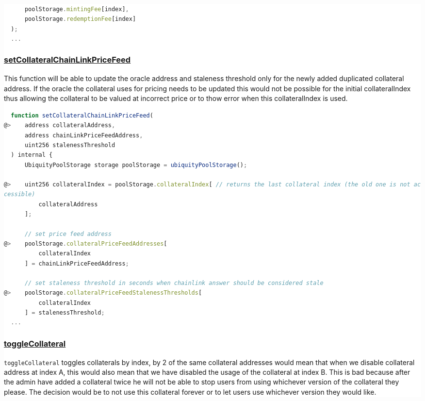 ```javascript
      poolStorage.mintingFee[index],
      poolStorage.redemptionFee[index]
  );
  ...

```

### [setCollateralChainLinkPriceFeed](https://github.com/sherlock-audit/2023-12-ubiquity/blob/main/ubiquity-dollar/packages/contracts/src/dollar/libraries/LibUbiquityPool.sol#L700)
This function will be able to update the oracle address and staleness threshold only for the newly added duplicated collateral address. If the oracle the collateral uses for pricing needs to be updated this would not be possible for the initial collateralIndex thus allowing the collateral to be valued at incorrect price or to thow error when this collateralIndex is used.

```javascript
  function setCollateralChainLinkPriceFeed(
@>    address collateralAddress,
      address chainLinkPriceFeedAddress,
      uint256 stalenessThreshold
  ) internal {
      UbiquityPoolStorage storage poolStorage = ubiquityPoolStorage();

@>    uint256 collateralIndex = poolStorage.collateralIndex[ // returns the last collateral index (the old one is not accessible)
          collateralAddress
      ];

      // set price feed address
@>    poolStorage.collateralPriceFeedAddresses[
          collateralIndex
      ] = chainLinkPriceFeedAddress;

      // set staleness threshold in seconds when chainlink answer should be considered stale
@>    poolStorage.collateralPriceFeedStalenessThresholds[
          collateralIndex
      ] = stalenessThreshold;
  ...
```

### [toggleCollateral](https://github.com/sherlock-audit/2023-12-ubiquity/blob/main/ubiquity-dollar/packages/contracts/src/dollar/libraries/LibUbiquityPool.sol#L802)
`toggleCollateral` toggles collaterals by index, by 2 of the same collateral addresses would mean that when we disable collateral address at index A, this would also mean that we have disabled the usage of the collateral at index B. This is bad because after the admin have added a collateral twice he will not be able to stop users from using whichever version of the collateral they please. The decision would be to not use this collateral forever or to let users use whichever version they would like.
